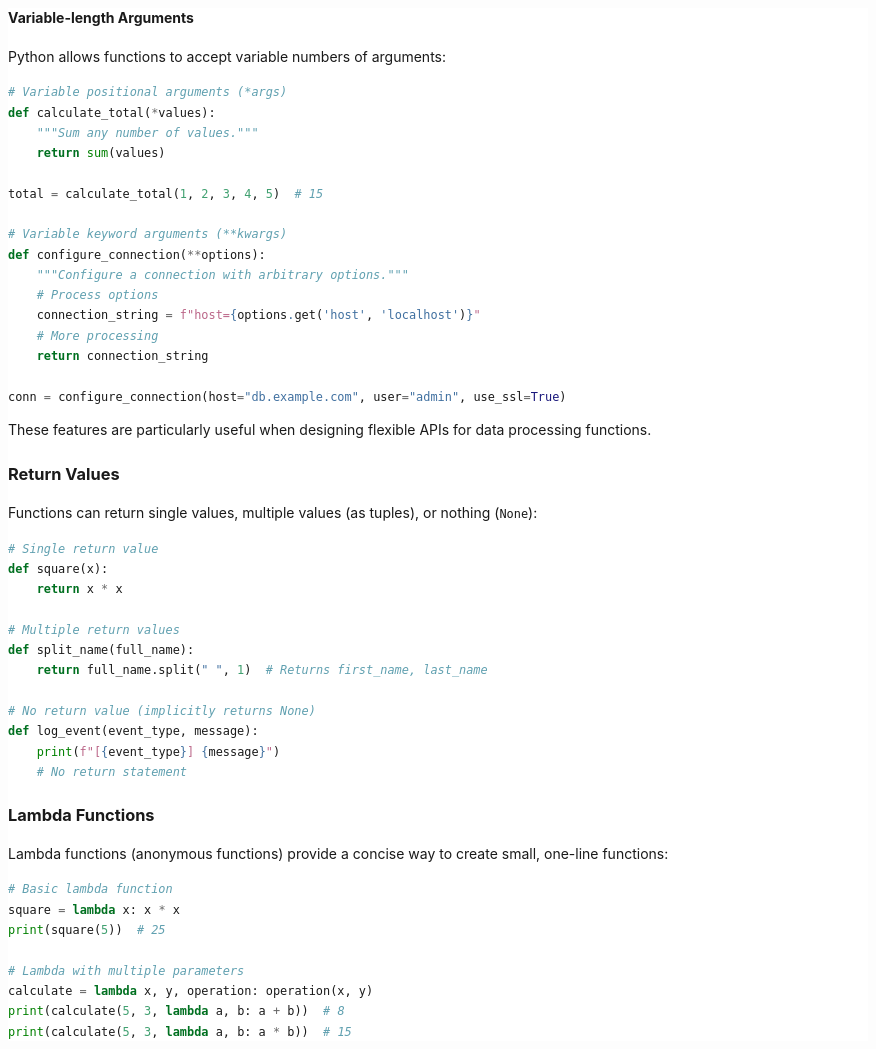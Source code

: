 #### Variable-length Arguments

Python allows functions to accept variable numbers of arguments:

```python
# Variable positional arguments (*args)
def calculate_total(*values):
    """Sum any number of values."""
    return sum(values)

total = calculate_total(1, 2, 3, 4, 5)  # 15

# Variable keyword arguments (**kwargs)
def configure_connection(**options):
    """Configure a connection with arbitrary options."""
    # Process options
    connection_string = f"host={options.get('host', 'localhost')}"
    # More processing
    return connection_string

conn = configure_connection(host="db.example.com", user="admin", use_ssl=True)
```

These features are particularly useful when designing flexible APIs for data processing functions.

### Return Values

Functions can return single values, multiple values (as tuples), or nothing (`None`):

```python
# Single return value
def square(x):
    return x * x

# Multiple return values
def split_name(full_name):
    return full_name.split(" ", 1)  # Returns first_name, last_name

# No return value (implicitly returns None)
def log_event(event_type, message):
    print(f"[{event_type}] {message}")
    # No return statement
```

### Lambda Functions

Lambda functions (anonymous functions) provide a concise way to create small, one-line functions:

```python
# Basic lambda function
square = lambda x: x * x
print(square(5))  # 25

# Lambda with multiple parameters
calculate = lambda x, y, operation: operation(x, y)
print(calculate(5, 3, lambda a, b: a + b))  # 8
print(calculate(5, 3, lambda a, b: a * b))  # 15
```

